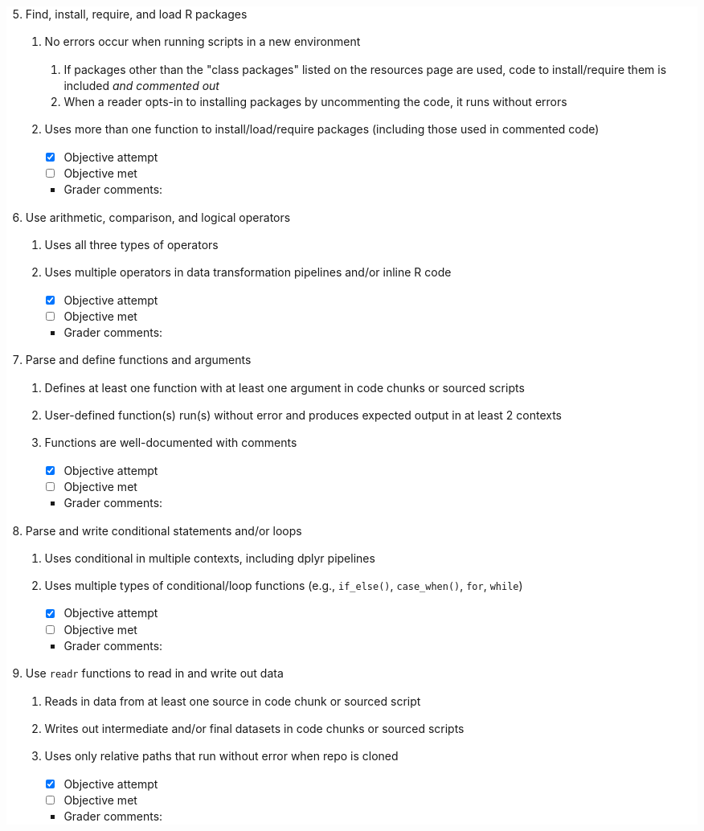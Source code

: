 5.  Find, install, require, and load R packages

    1.  No errors occur when running scripts in a new environment

        1.  If packages other than the "class packages" listed on the resources page are used, code to install/require them is included *and commented out*
        2.  When a reader opts-in to installing packages by uncommenting the code, it runs without errors

    2.  Uses more than one function to install/load/require packages (including those used in commented code)

        -   [x] Objective attempt
        -   [ ] Objective met
        -   Grader comments:

6.  Use arithmetic, comparison, and logical operators

    1.  Uses all three types of operators

    2.  Uses multiple operators in data transformation pipelines and/or inline R code

        -   [x] Objective attempt
        -   [ ] Objective met
        -   Grader comments:

7.  Parse and define functions and arguments

    1.  Defines at least one function with at least one argument in code chunks or sourced scripts

    2.  User-defined function(s) run(s) without error and produces expected output in at least 2 contexts

    3.  Functions are well-documented with comments

        -   [x] Objective attempt
        -   [ ] Objective met
        -   Grader comments:

8.  Parse and write conditional statements and/or loops

    1.  Uses conditional in multiple contexts, including dplyr pipelines

    2.  Uses multiple types of conditional/loop functions (e.g., `if_else()`, `case_when()`, `for`, `while`)

        -   [x] Objective attempt
        -   [ ] Objective met
        -   Grader comments:

9.  Use `readr` functions to read in and write out data

    1.  Reads in data from at least one source in code chunk or sourced script

    2.  Writes out intermediate and/or final datasets in code chunks or sourced scripts

    3.  Uses only relative paths that run without error when repo is cloned

        -   [x] Objective attempt
        -   [ ] Objective met
        -   Grader comments:
